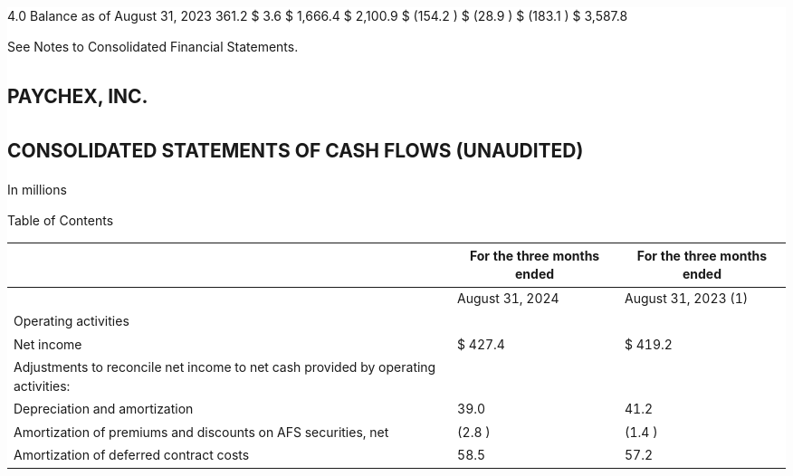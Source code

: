 <td>4.0</td>
</tr>
<tr>
<td>Balance as of August 31, 2023</td>
<td>361.2</td>
<td>$ 3.6</td>
<td>$ 1,666.4</td>
<td>$ 2,100.9</td>
<td>$ (154.2 )</td>
<td>$ (28.9 )</td>
<td>$ (183.1 )</td>
<td>$ 3,587.8</td>
</tr>
</tbody>
</table>
<p>See Notes to Consolidated Financial Statements.</p>
<h2>PAYCHEX, INC.</h2>
<h2>CONSOLIDATED STATEMENTS OF CASH FLOWS (UNAUDITED)</h2>
<p>In millions</p>
<p>Table of Contents</p>
<table>
<thead>
<tr>
<th></th>
<th>For the three months ended</th>
<th>For the three months ended</th>
</tr>
</thead>
<tbody>
<tr>
<td></td>
<td>August 31, 2024</td>
<td>August 31, 2023  (1)</td>
</tr>
<tr>
<td>Operating activities</td>
<td></td>
<td></td>
</tr>
<tr>
<td>Net income</td>
<td>$ 427.4</td>
<td>$ 419.2</td>
</tr>
<tr>
<td>Adjustments to reconcile net income to net cash provided by operating activities:</td>
<td></td>
<td></td>
</tr>
<tr>
<td>Depreciation and amortization</td>
<td>39.0</td>
<td>41.2</td>
</tr>
<tr>
<td>Amortization of premiums and discounts on AFS securities, net</td>
<td>(2.8 )</td>
<td>(1.4 )</td>
</tr>
<tr>
<td>Amortization of deferred contract costs</td>
<td>58.5</td>
<td>57.2</td>
</tr>
